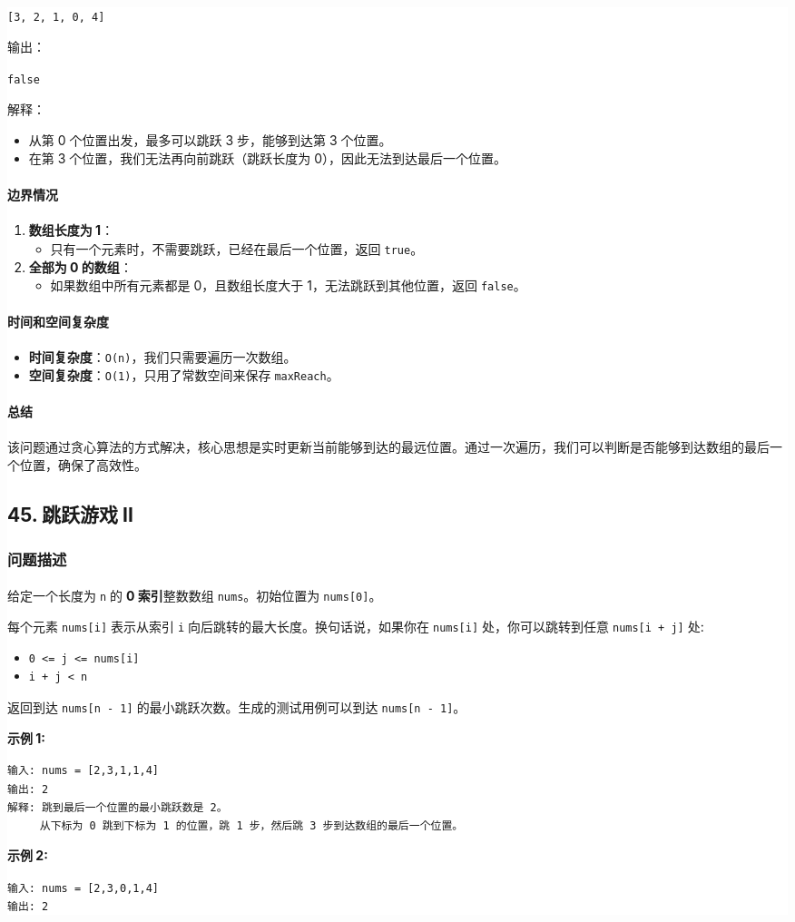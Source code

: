 ```
[3, 2, 1, 0, 4]
```

输出：

```
false
```

解释：

- 从第 0 个位置出发，最多可以跳跃 3 步，能够到达第 3 个位置。
- 在第 3 个位置，我们无法再向前跳跃（跳跃长度为 0），因此无法到达最后一个位置。

#### 边界情况

1. **数组长度为 1**：
   - 只有一个元素时，不需要跳跃，已经在最后一个位置，返回 `true`。
2. **全部为 0 的数组**：
   - 如果数组中所有元素都是 0，且数组长度大于 1，无法跳跃到其他位置，返回 `false`。

#### 时间和空间复杂度

- **时间复杂度**：`O(n)`，我们只需要遍历一次数组。
- **空间复杂度**：`O(1)`，只用了常数空间来保存 `maxReach`。

#### 总结

该问题通过贪心算法的方式解决，核心思想是实时更新当前能够到达的最远位置。通过一次遍历，我们可以判断是否能够到达数组的最后一个位置，确保了高效性。

## 45. 跳跃游戏 II

### 问题描述

给定一个长度为 `n` 的 **0 索引**整数数组 `nums`。初始位置为 `nums[0]`。

每个元素 `nums[i]` 表示从索引 `i` 向后跳转的最大长度。换句话说，如果你在 `nums[i]` 处，你可以跳转到任意 `nums[i + j]` 处:

- `0 <= j <= nums[i]` 
- `i + j < n`

返回到达 `nums[n - 1]` 的最小跳跃次数。生成的测试用例可以到达 `nums[n - 1]`。

**示例 1:**

```
输入: nums = [2,3,1,1,4]
输出: 2
解释: 跳到最后一个位置的最小跳跃数是 2。
     从下标为 0 跳到下标为 1 的位置，跳 1 步，然后跳 3 步到达数组的最后一个位置。
```

**示例 2:**

```
输入: nums = [2,3,0,1,4]
输出: 2
```
